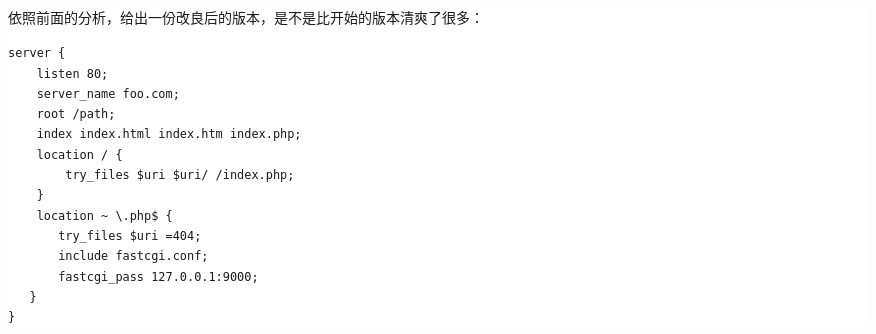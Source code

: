 依照前面的分析，给出一份改良后的版本，是不是比开始的版本清爽了很多：
```
server {  
    listen 80;  
    server_name foo.com;  
    root /path;  
    index index.html index.htm index.php;  
    location / {  
        try_files $uri $uri/ /index.php;  
    }  
    location ~ \.php$ {  
       try_files $uri =404;  
       include fastcgi.conf;  
       fastcgi_pass 127.0.0.1:9000;  
   }  
}  
```